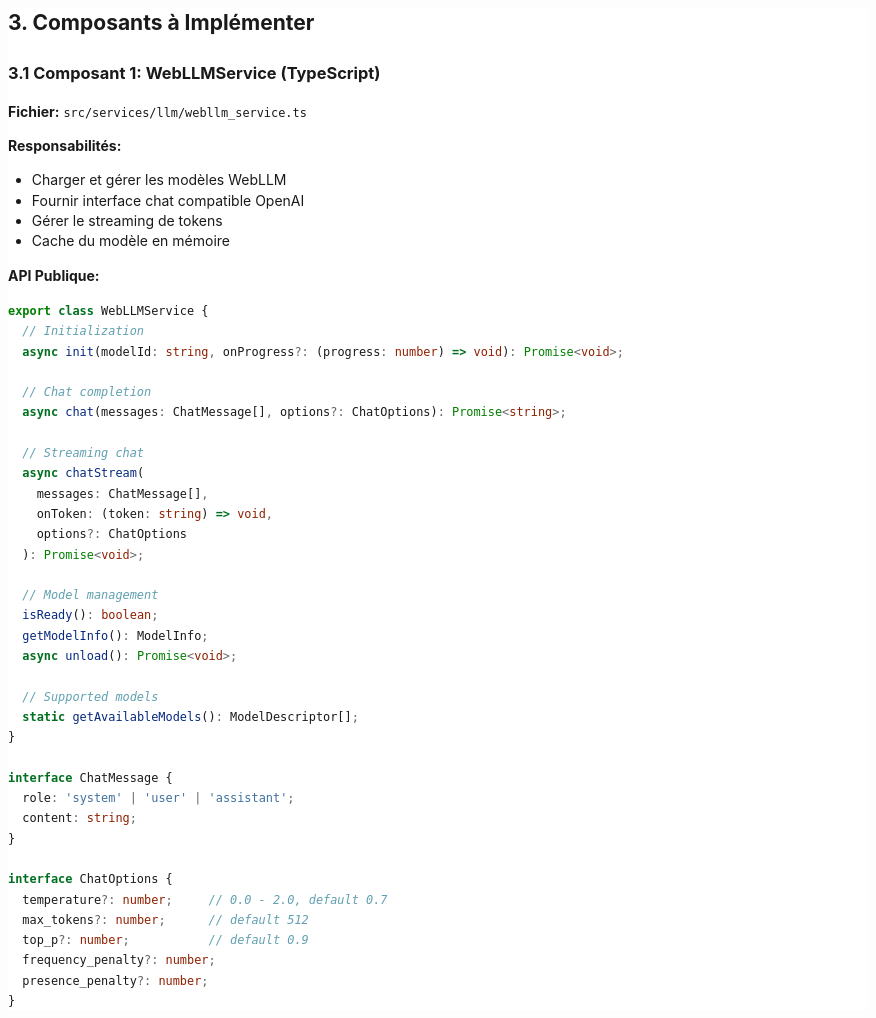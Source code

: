 
## 3. Composants à Implémenter

### 3.1 Composant 1: WebLLMService (TypeScript)

**Fichier:** `src/services/llm/webllm_service.ts`

**Responsabilités:**
- Charger et gérer les modèles WebLLM
- Fournir interface chat compatible OpenAI
- Gérer le streaming de tokens
- Cache du modèle en mémoire

**API Publique:**
```typescript
export class WebLLMService {
  // Initialization
  async init(modelId: string, onProgress?: (progress: number) => void): Promise<void>;

  // Chat completion
  async chat(messages: ChatMessage[], options?: ChatOptions): Promise<string>;

  // Streaming chat
  async chatStream(
    messages: ChatMessage[],
    onToken: (token: string) => void,
    options?: ChatOptions
  ): Promise<void>;

  // Model management
  isReady(): boolean;
  getModelInfo(): ModelInfo;
  async unload(): Promise<void>;

  // Supported models
  static getAvailableModels(): ModelDescriptor[];
}

interface ChatMessage {
  role: 'system' | 'user' | 'assistant';
  content: string;
}

interface ChatOptions {
  temperature?: number;     // 0.0 - 2.0, default 0.7
  max_tokens?: number;      // default 512
  top_p?: number;           // default 0.9
  frequency_penalty?: number;
  presence_penalty?: number;
}
```
